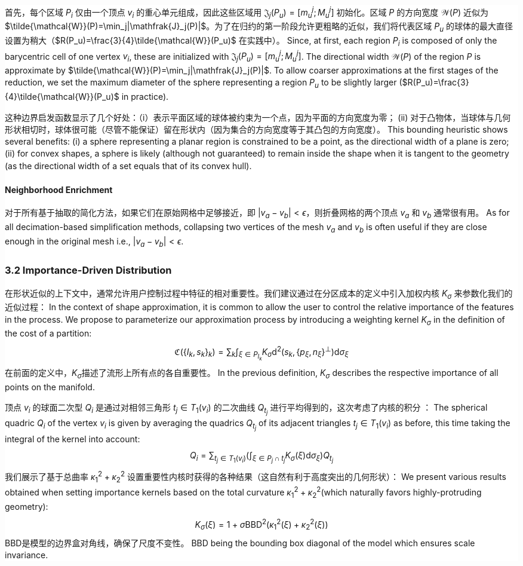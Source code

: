 首先，每个区域 $P_i$ 仅由一个顶点 $v_i$ 的重心单元组成，因此这些区域用 $\mathfrak{J}_j(P_u)=[m^j_u;M^j_u]$ 初始化。区域 $P$ 的方向宽度 $\mathcal{W}(P)$ 近似为 $\tilde{\mathcal{W}}(P)=\min_j|\mathfrak{J}_j(P)|$。为了在归约的第一阶段允许更粗略的近似，我们将代表区域 $P_u$ 的球体的最大直径设置为稍大（$R(P_u)=\frac{3}{4}\tilde{\mathcal{W}}(P_u)$ 在实践中）。
Since, at first, each region $P_i$ is composed of only the barycentric cell of one vertex $v_i$, these are initialized with $\mathfrak{J}_j(P_u)=[m^j_u;M^j_u]$. The directional width $\mathcal{W}(P)$ of the region $P$ is approximate by $\tilde{\mathcal{W}}(P)=\min_j|\mathfrak{J}_j(P)|$. To allow coarser approximations at the first stages of the reduction, we set the maximum diameter of the sphere representing a region $P_u$ to be slightly larger ($R(P_u)=\frac{3}{4}\tilde{\mathcal{W}}(P_u)$ in practice).

这种边界启发函数显示了几个好处：（i）表示平面区域的球体被约束为一个点，因为平面的方向宽度为零； (ii) 对于凸物体，当球体与几何形状相切时，球体很可能（尽管不能保证）留在形状内（因为集合的方向宽度等于其凸包的方向宽度）。
This bounding heuristic shows several benefits: (i) a sphere representing a planar region is constrained to be a point, as the directional width of a plane is zero; (ii) for convex shapes, a sphere is likely (although not guaranteed) to remain inside the shape when it is tangent to the geometry (as the directional width of a set equals that of its convex hull).

#### Neighborhood Enrichment

对于所有基于抽取的简化方法，如果它们在原始网格中足够接近，即 $|v_a-v_b|<\epsilon$，则折叠网格的两个顶点 $v_a$ 和 $v_b$ 通常很有用。
As for all decimation-based simplification methods, collapsing two vertices of the mesh $v_a$ and $v_b$ is often useful if they are close enough in the original mesh i.e., $|v_a-v_b|<\epsilon$.

### 3.2 Importance-Driven Distribution

在形状近似的上下文中，通常允许用户控制过程中特征的相对重要性。我们建议通过在分区成本的定义中引入加权内核 $K_\sigma$ 来参数化我们的近似过程：
In the context of shape approximation, it is common to allow the user to control the relative importance of the features in the process. We propose to parameterize our approximation process by introducing a weighting kernel $K_\sigma$ in the definition of the cost of a partition:
$$
\mathfrak{C}(\{I_k,s_k\}_k)=\sum_{k}\int_{\xi\in P_{I_k}}K_\sigma\mathrm{d}^2(s_k,\{p_\xi,n_\xi\}^{\perp})\mathrm{d}\sigma_\xi\tag{6}
$$
在前面的定义中，$K_\sigma$描述了流形上所有点的各自重要性。
In the previous definition, $K_\sigma$ describes the respective importance of all points on the manifold.

顶点 $v_i$ 的球面二次型 $Q_i$ 是通过对相邻三角形 $t_j\in T_1(v_i)$ 的二次曲线 $Q_{t_j}$ 进行平均得到的，这次考虑了内核的积分 ：
The spherical quadric $Q_i$ of the vertex $v_i$ is given by averaging the quadrics $Q_{t_j}$ of its adjacent triangles $t_j\in T_1(v_i)$ as before, this time taking the integral of the kernel into account:
$$
Q_i=\sum_{t_j\in T_1(v_i)}(\int_{\xi\in P_j\cap t_j}K_\sigma(\xi)\mathrm{d}\sigma_\xi)Q_{t_j}\tag{7}
$$
我们展示了基于总曲率 $\kappa^2_1+\kappa^2_2$ 设置重要性内核时获得的各种结果（这自然有利于高度突出的几何形状）：
We present various results obtained when setting importance kernels based on the total curvature $\kappa^2_1+\kappa^2_2$​ (which naturally favors highly-protruding geometry):
$$
K_\sigma(\xi)=1+\sigma\mathrm{BBD}^2(\kappa^2_1(\xi)+\kappa^2_2(\xi))\tag{8}
$$
$\mathrm{BBD}$是模型的边界盒对角线，确保了尺度不变性。
$\mathrm{BBD}$ being the bounding box diagonal of the model which ensures scale invariance.

